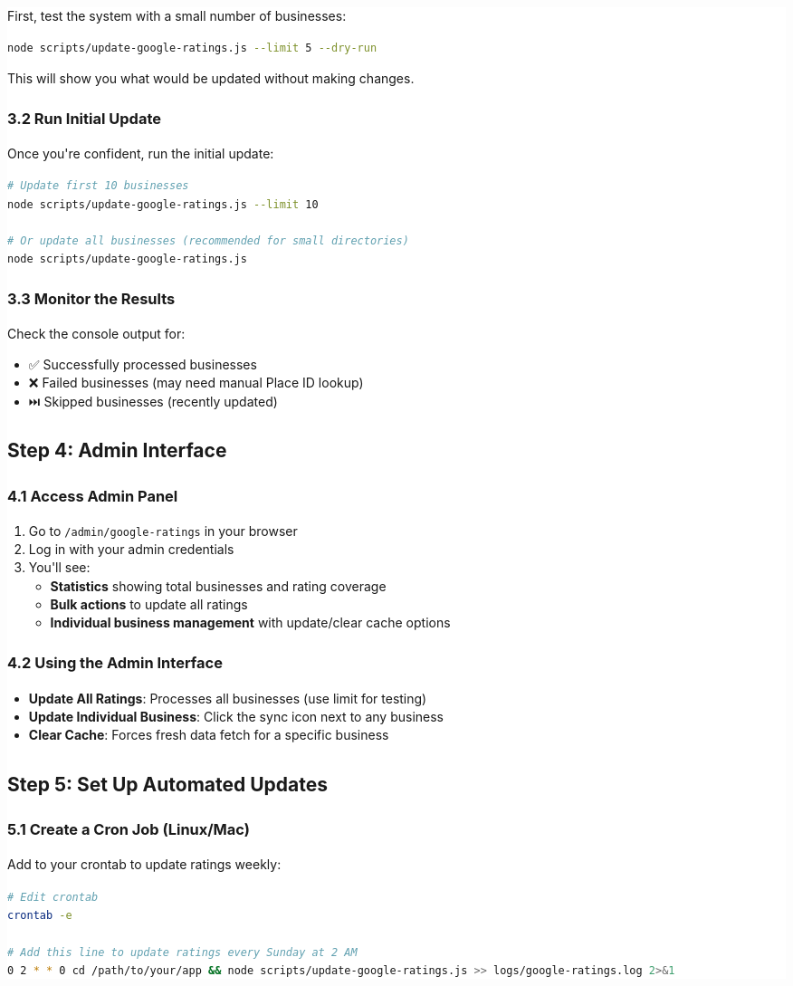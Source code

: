 First, test the system with a small number of businesses:

```bash
node scripts/update-google-ratings.js --limit 5 --dry-run
```

This will show you what would be updated without making changes.

### 3.2 Run Initial Update

Once you're confident, run the initial update:

```bash
# Update first 10 businesses
node scripts/update-google-ratings.js --limit 10

# Or update all businesses (recommended for small directories)
node scripts/update-google-ratings.js
```

### 3.3 Monitor the Results

Check the console output for:
- ✅ Successfully processed businesses
- ❌ Failed businesses (may need manual Place ID lookup)
- ⏭️ Skipped businesses (recently updated)

## Step 4: Admin Interface

### 4.1 Access Admin Panel

1. Go to `/admin/google-ratings` in your browser
2. Log in with your admin credentials
3. You'll see:
   - **Statistics** showing total businesses and rating coverage
   - **Bulk actions** to update all ratings
   - **Individual business management** with update/clear cache options

### 4.2 Using the Admin Interface

- **Update All Ratings**: Processes all businesses (use limit for testing)
- **Update Individual Business**: Click the sync icon next to any business
- **Clear Cache**: Forces fresh data fetch for a specific business

## Step 5: Set Up Automated Updates

### 5.1 Create a Cron Job (Linux/Mac)

Add to your crontab to update ratings weekly:

```bash
# Edit crontab
crontab -e

# Add this line to update ratings every Sunday at 2 AM
0 2 * * 0 cd /path/to/your/app && node scripts/update-google-ratings.js >> logs/google-ratings.log 2>&1
```
